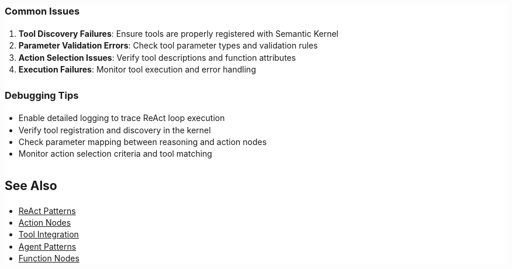 ### Common Issues

1. **Tool Discovery Failures**: Ensure tools are properly registered with Semantic Kernel
2. **Parameter Validation Errors**: Check tool parameter types and validation rules
3. **Action Selection Issues**: Verify tool descriptions and function attributes
4. **Execution Failures**: Monitor tool execution and error handling

### Debugging Tips

* Enable detailed logging to trace ReAct loop execution
* Verify tool registration and discovery in the kernel
* Check parameter mapping between reasoning and action nodes
* Monitor action selection criteria and tool matching

## See Also

* [ReAct Patterns](../patterns/react.md)
* [Action Nodes](../concepts/node-types.md)
* [Tool Integration](../how-to/tools.md)
* [Agent Patterns](../patterns/agent-patterns.md)
* [Function Nodes](../concepts/node-types.md)
